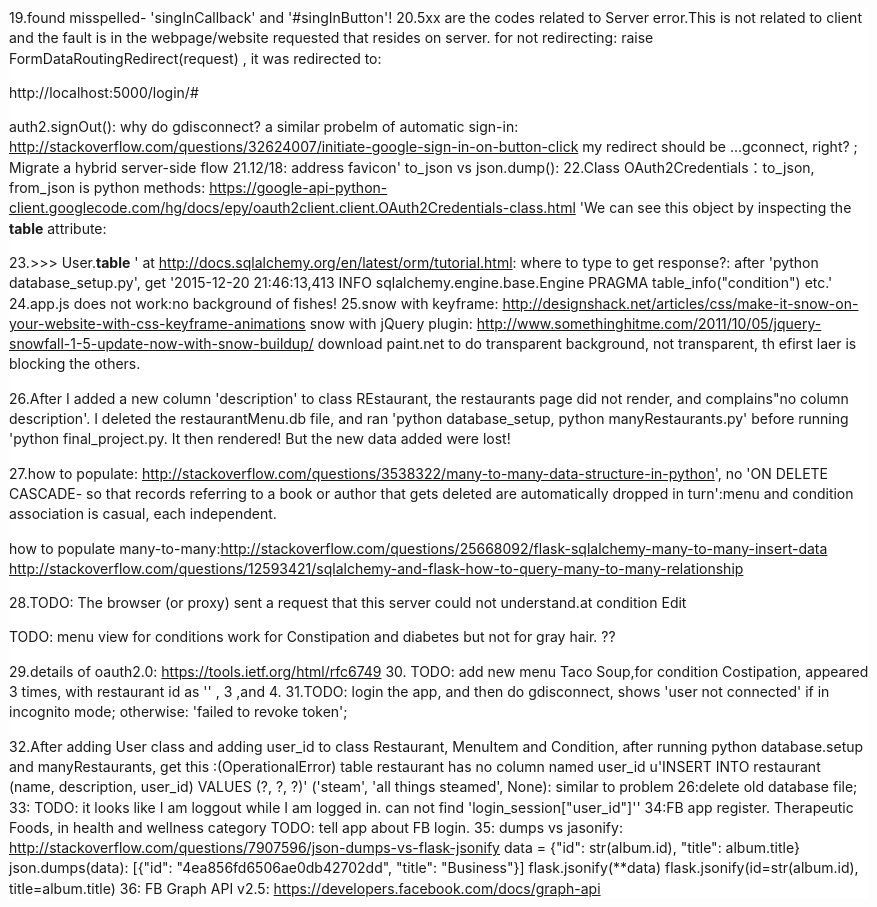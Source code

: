 19.found misspelled- 'singInCallback' and '#singInButton'!
20.5xx are the codes related to Server error.This is not related to client and the fault is in the webpage/website requested that resides on server.
 for not redirecting: raise FormDataRoutingRedirect(request) , it was redirected to:

  http://localhost:5000/login/#

  auth2.signOut(): why do gdisconnect?
  a similar probelm of automatic sign-in: http://stackoverflow.com/questions/32624007/initiate-google-sign-in-on-button-click
  my redirect should be ...gconnect, right?
  ;
  Migrate a hybrid server-side flow
  21.12/18: address favicon'
  to_json vs json.dump():
  22.Class OAuth2Credentials：to_json, from_json is python methods: https://google-api-python-client.googlecode.com/hg/docs/epy/oauth2client.client.OAuth2Credentials-class.html
  'We can see this object by inspecting the __table__ attribute:

23.>>> User.__table__ ' at http://docs.sqlalchemy.org/en/latest/orm/tutorial.html: where to type to get response?: after 'python database_setup.py', get '2015-12-20 21:46:13,413 INFO sqlalchemy.engine.base.Engine PRAGMA table_info("condition") etc.'
24.app.js does not work:no background of fishes!
25.snow with keyframe: http://designshack.net/articles/css/make-it-snow-on-your-website-with-css-keyframe-animations
snow with jQuery plugin: http://www.somethinghitme.com/2011/10/05/jquery-snowfall-1-5-update-now-with-snow-buildup/
download paint.net to do transparent background, not transparent, th efirst laer is blocking the others.

26.After I added a new column 'description' to class REstaurant, the restaurants page did not render, and complains"no column description'. I deleted the restaurantMenu.db file, and ran 'python database_setup, python manyRestaurants.py' before running 'python final_project.py. It then rendered!  But the new data added were lost!

27.how to populate: http://stackoverflow.com/questions/3538322/many-to-many-data-structure-in-python', no 'ON DELETE CASCADE- so that records referring to a book or author that gets deleted are automatically dropped in turn':menu and condition association is casual, each independent.

how to populate many-to-many:http://stackoverflow.com/questions/25668092/flask-sqlalchemy-many-to-many-insert-data
http://stackoverflow.com/questions/12593421/sqlalchemy-and-flask-how-to-query-many-to-many-relationship

28.TODO: The browser (or proxy) sent a request that this server could not understand.at condition Edit

TODO: menu view for conditions work for Constipation and diabetes but not for gray hair. ??

29.details of oauth2.0: https://tools.ietf.org/html/rfc6749
30. TODO: add new menu Taco Soup,for condition Costipation, appeared 3 times, with restaurant id as '' , 3 ,and 4.
31.TODO: login the app, and then do gdisconnect, shows 'user not connected' if in incognito mode; otherwise: 'failed to revoke token';

32.After adding User class and adding user_id to class Restaurant, MenuItem and Condition, after running python database.setup and manyRestaurants, get this :(OperationalError) table restaurant has no column named user_id u'INSERT INTO restaurant (name, description, user_id) VALUES (?, ?, ?)' ('steam', 'all things steamed', None): similar to problem 26:delete old database file;
33: TODO: it looks like I am loggout while I am logged in. can not find 'login_session["user_id"]''
34:FB app register. Therapeutic Foods, in health and wellness category
TODO: tell app about FB login.
35: dumps vs jasonify: http://stackoverflow.com/questions/7907596/json-dumps-vs-flask-jsonify
data = {"id": str(album.id), "title": album.title}
json.dumps(data): [{"id": "4ea856fd6506ae0db42702dd", "title": "Business"}]
flask.jsonify(**data)
flask.jsonify(id=str(album.id), title=album.title)
36: FB Graph API v2.5: https://developers.facebook.com/docs/graph-api